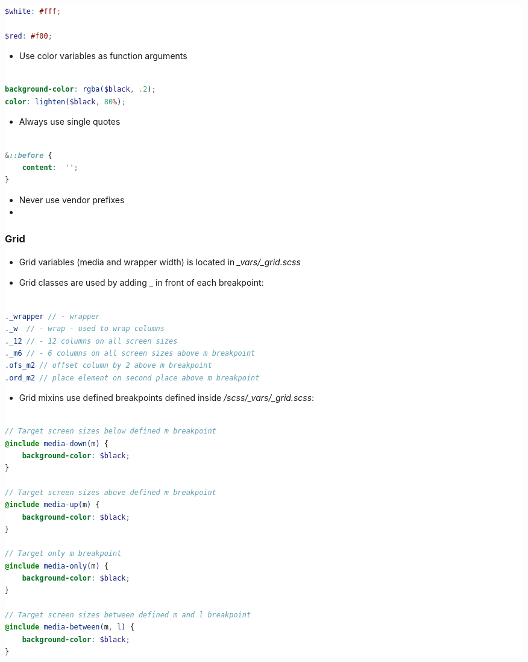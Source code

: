 ```scss
$white: #fff;

$red: #f00;

```

- Use color variables as function arguments

  

```scss

background-color: rgba($black, .2);
color: lighten($black, 80%);

```

- Always use single quotes

  
```scss

&::before {
	content:  '';
}

```

- Never use vendor prefixes
- 
  
### Grid
- Grid variables (media and wrapper width) is located in *_vars/_grid.scss*

- Grid classes are used by adding _ in front of each breakpoint:
```scss

._wrapper // - wrapper
._w  // - wrap - used to wrap columns
._12 // - 12 columns on all screen sizes
._m6 // - 6 columns on all screen sizes above m breakpoint
.ofs_m2 // offset column by 2 above m breakpoint
.ord_m2 // place element on second place above m breakpoint

```

- Grid mixins use defined breakpoints defined inside */scss/_vars/_grid.scss*:
```scss

// Target screen sizes below defined m breakpoint
@include media-down(m) {
	background-color: $black;
}

// Target screen sizes above defined m breakpoint
@include media-up(m) {
	background-color: $black;
}

// Target only m breakpoint
@include media-only(m) {
	background-color: $black;
}

// Target screen sizes between defined m and l breakpoint
@include media-between(m, l) {
	background-color: $black;
}

```